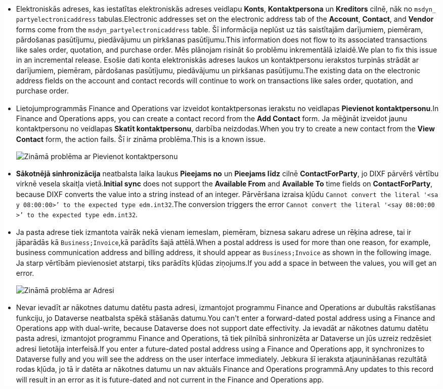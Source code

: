 + <span data-ttu-id="68215-461">Elektroniskās adreses, kas iestatītas elektroniskās adreses veidlapu **Konts**, **Kontaktpersona** un **Kreditors** cilnē, nāk no `msdyn_partyelectronicaddress` tabulas.</span><span class="sxs-lookup"><span data-stu-id="68215-461">Electronic addresses set on the electronic address tab of the **Account**, **Contact**, and **Vendor** forms come from the `msdyn_partyelectronicaddress` table.</span></span> <span data-ttu-id="68215-462">Šī informācija neplūst uz tās saistītajām darījumiem, piemēram, pārdošanas pasūtījumu, piedāvājumu un pirkšanas pasūtījumu.</span><span class="sxs-lookup"><span data-stu-id="68215-462">This information does not flow to its associated transactions like sales order, quotation, and purchase order.</span></span> <span data-ttu-id="68215-463">Mēs plānojam risināt šo problēmu inkrementālā izlaidē.</span><span class="sxs-lookup"><span data-stu-id="68215-463">We plan to fix this issue in an incremental release.</span></span> <span data-ttu-id="68215-464">Esošie dati konta elektroniskās adreses laukos un kontaktpersonu ierakstos turpinās strādāt ar darījumiem, piemēram, pārdošanas pasūtījumu, piedāvājumu un pirkšanas pasūtījumu.</span><span class="sxs-lookup"><span data-stu-id="68215-464">The existing data on the electronic address fields on the account and contact records will continue to work on transactions like sales order, quotation, and purchase order.</span></span>
+ <span data-ttu-id="68215-465">Lietojumprogrammās Finance and Operations var izveidot kontaktpersonas ierakstu no veidlapas **Pievienot kontaktpersonu**.</span><span class="sxs-lookup"><span data-stu-id="68215-465">In Finance and Operations apps, you can create a contact record from the **Add Contact** form.</span></span> <span data-ttu-id="68215-466">Ja mēģināt izveidot jaunu kontaktpersonu no veidlapas **Skatīt kontaktpersonu**, darbība neizdodas.</span><span class="sxs-lookup"><span data-stu-id="68215-466">When you try to create a new contact from the **View Contact** form, the action fails.</span></span> <span data-ttu-id="68215-467">Šī ir zināma problēma.</span><span class="sxs-lookup"><span data-stu-id="68215-467">This is a known issue.</span></span>

    ![Zināmā problēma ar Pievienot kontaktpersonu](media/party-gab-contact-issue.png)

+ <span data-ttu-id="68215-469">**Sākotnējā sinhronizācija** neatbalsta laika laukus **Pieejams no** un **Pieejams līdz** cilnē **ContactForParty**, jo DIXF pārvērš vērtību virknē vesela skaitļa vietā.</span><span class="sxs-lookup"><span data-stu-id="68215-469">**Initial sync** does not support the **Available From** and **Available To** time fields on **ContactForParty**, because DIXF converts the value into a string instead of an integer.</span></span> <span data-ttu-id="68215-470">Pārvēršana izraisa kļūdu `Cannot convert the literal '<say 08:00:00>’ to the expected type edm.int32`.</span><span class="sxs-lookup"><span data-stu-id="68215-470">The conversion triggers the error `Cannot convert the literal '<say 08:00:00>’ to the expected type edm.int32`.</span></span>
+ <span data-ttu-id="68215-471">Ja pasta adrese tiek izmantota vairāk nekā vienam iemeslam, piemēram, biznesa sakaru adrese un rēķina adrese, tai ir jāparādās kā `Business;Invoice`,kā parādīts šajā attēlā.</span><span class="sxs-lookup"><span data-stu-id="68215-471">When a postal address is used for more than one reason, for example, business communication address and billing address, it should appear as `Business;Invoice` as shown in the following image.</span></span> <span data-ttu-id="68215-472">Ja starp vērtībām pievienosiet atstarpi, tiks parādīts kļūdas ziņojums.</span><span class="sxs-lookup"><span data-stu-id="68215-472">If you add a space in between the values, you will get an error.</span></span>

    ![Zināmā problēma ar Adresi](media/party-gab-address-issue.png)

+ <span data-ttu-id="68215-474">Nevar ievadīt ar nākotnes datumu datētu pasta adresi, izmantojot programmu Finance and Operations ar dubultās rakstīšanas funkciju, jo Dataverse neatbalsta spēkā stāšanās datumu.</span><span class="sxs-lookup"><span data-stu-id="68215-474">You can't enter a forward-dated postal address using a Finance and Operations app with dual-write, because Dataverse does not support date effectivity.</span></span> <span data-ttu-id="68215-475">Ja ievadāt ar nākotnes datumu datētu pasta adresi, izmantojot programmu Finance and Operations, tā tiek pilnībā sinhronizēta ar Dataverse un jūs uzreiz redzēsiet adresi lietotāja interfeisā.</span><span class="sxs-lookup"><span data-stu-id="68215-475">If you enter a future-dated postal address using a Finance and Operations app, it synchronizes to Dataverse fully and you will see the address on the user interface immediately.</span></span> <span data-ttu-id="68215-476">Jebkura šī ieraksta atjaunināšanas rezultātā rodas kļūda, jo tā ir datēta ar nākotnes datumu un nav aktuāls Finance and Operations programmā.</span><span class="sxs-lookup"><span data-stu-id="68215-476">Any updates to this record will result in an error as it is future-dated and not current in the Finance and Operations app.</span></span>
